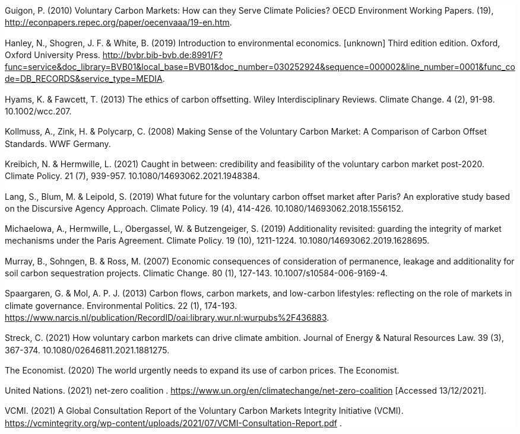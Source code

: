 Guigon, P. (2010) Voluntary Carbon Markets: How can they Serve Climate Policies? OECD Environment Working Papers. (19), http://econpapers.repec.org/paper/oecenvaaa/19-en.htm.

Hanley, N., Shogren, J. F. & White, B. (2019) Introduction to environmental economics. [unknown] Third edition edition. Oxford, Oxford University Press. http://bvbr.bib-bvb.de:8991/F?func=service&doc_library=BVB01&local_base=BVB01&doc_number=030252924&sequence=000002&line_number=0001&func_code=DB_RECORDS&service_type=MEDIA.

Hyams, K. & Fawcett, T. (2013) The ethics of carbon offsetting. Wiley Interdisciplinary Reviews. Climate Change. 4 (2), 91-98. 10.1002/wcc.207.

Kollmuss, A., Zink, H. & Polycarp, C. (2008) Making Sense of the Voluntary Carbon Market: A Comparison of Carbon Offset Standards. WWF Germany.

Kreibich, N. & Hermwille, L. (2021) Caught in between: credibility and feasibility of the voluntary carbon market post-2020. Climate Policy. 21 (7), 939-957. 10.1080/14693062.2021.1948384.

Lang, S., Blum, M. & Leipold, S. (2019) What future for the voluntary carbon offset market after Paris? An explorative study based on the Discursive Agency Approach. Climate Policy. 19 (4), 414-426. 10.1080/14693062.2018.1556152.

Michaelowa, A., Hermwille, L., Obergassel, W. & Butzengeiger, S. (2019) Additionality revisited: guarding the integrity of market mechanisms under the Paris Agreement. Climate Policy. 19 (10), 1211-1224. 10.1080/14693062.2019.1628695.

Murray, B., Sohngen, B. & Ross, M. (2007) Economic consequences of consideration of permanence, leakage and additionality for soil carbon sequestration projects. Climatic Change. 80 (1), 127-143. 10.1007/s10584-006-9169-4.

Spaargaren, G. & Mol, A. P. J. (2013) Carbon flows, carbon markets, and low-carbon lifestyles: reflecting on the role of markets in climate governance. Environmental Politics. 22 (1), 174-193. https://www.narcis.nl/publication/RecordID/oai:library.wur.nl:wurpubs%2F436883.

Streck, C. (2021) How voluntary carbon markets can drive climate ambition. Journal of Energy & Natural Resources Law. 39 (3), 367-374. 10.1080/02646811.2021.1881275.

The Economist. (2020) The world urgently needs to expand its use of carbon prices. The Economist.

United Nations. (2021) net-zero coalition . https://www.un.org/en/climatechange/net-zero-coalition [Accessed 13/12/2021].

VCMI. (2021) A Global Consultation Report of the Voluntary
Carbon Markets Integrity Initiative (VCMI). https://vcmintegrity.org/wp-content/uploads/2021/07/VCMI-Consultation-Report.pdf .
